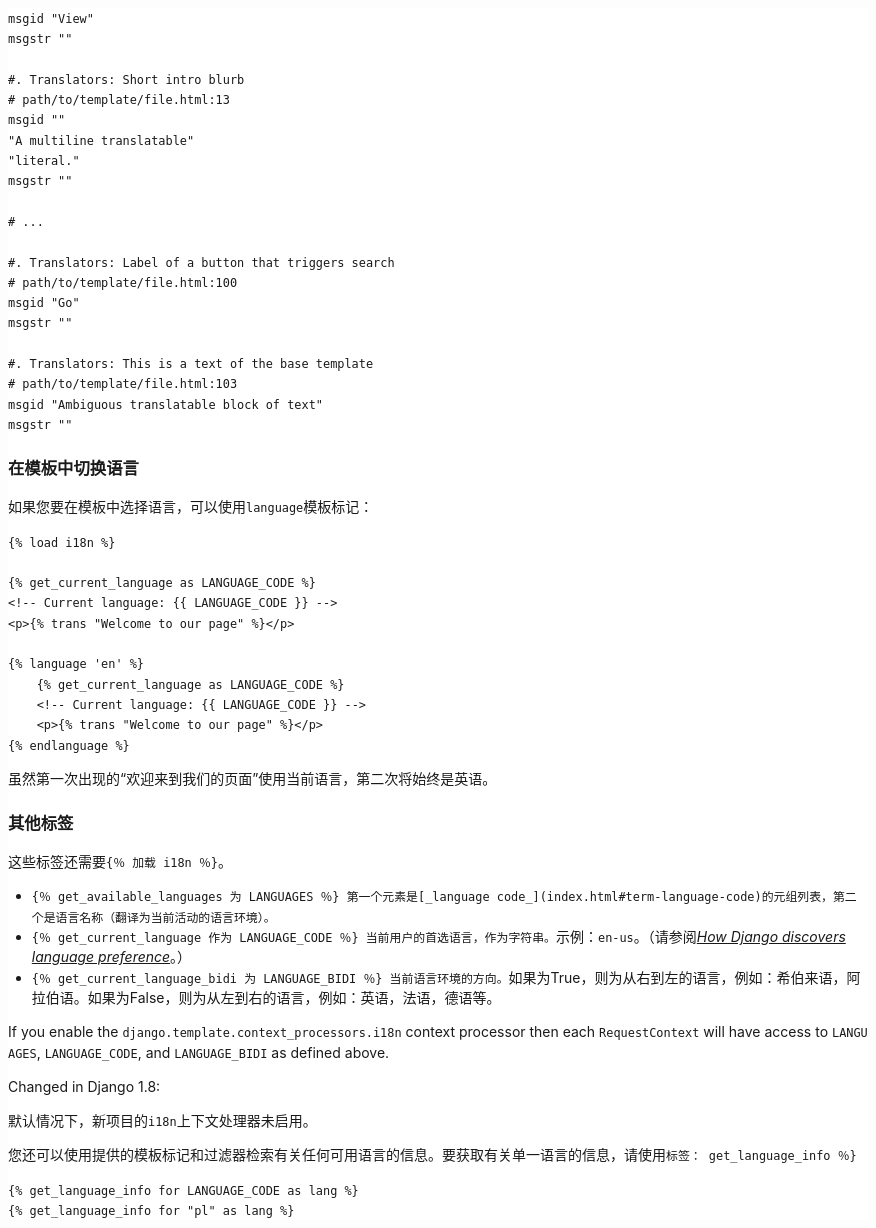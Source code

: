 ```
msgid "View"
msgstr ""

#. Translators: Short intro blurb
# path/to/template/file.html:13
msgid ""
"A multiline translatable"
"literal."
msgstr ""

# ...

#. Translators: Label of a button that triggers search
# path/to/template/file.html:100
msgid "Go"
msgstr ""

#. Translators: This is a text of the base template
# path/to/template/file.html:103
msgid "Ambiguous translatable block of text"
msgstr ""

```

### 在模板中切换语言

如果您要在模板中选择语言，可以使用`language`模板标记：

```
{% load i18n %}

{% get_current_language as LANGUAGE_CODE %}
<!-- Current language: {{ LANGUAGE_CODE }} -->
<p>{% trans "Welcome to our page" %}</p>

{% language 'en' %}
    {% get_current_language as LANGUAGE_CODE %}
    <!-- Current language: {{ LANGUAGE_CODE }} -->
    <p>{% trans "Welcome to our page" %}</p>
{% endlanguage %}

```

虽然第一次出现的“欢迎来到我们的页面”使用当前语言，第二次将始终是英语。

### 其他标签

这些标签还需要`{％ 加载 i18n ％}`。

*   `{％ get_available_languages 为 LANGUAGES ％} 第一个元素是[_language code_](index.html#term-language-code)的元组列表，第二个是语言名称（翻译为当前活动的语言环境）。`
*   `{％ get_current_language 作为 LANGUAGE_CODE ％} 当前用户的首选语言，作为字符串。`示例：`en-us`。（请参阅[_How Django discovers language preference_](#how-django-discovers-language-preference)。）
*   `{％ get_current_language_bidi 为 LANGUAGE_BIDI ％} 当前语言环境的方向。`如果为True，则为从右到左的语言，例如：希伯来语，阿拉伯语。如果为False，则为从左到右的语言，例如：英语，法语，德语等。

If you enable the `django.template.context_processors.i18n` context processor then each `RequestContext` will have access to `LANGUAGES`, `LANGUAGE_CODE`, and `LANGUAGE_BIDI` as defined above.

Changed in Django 1.8:

默认情况下，新项目的`i18n`上下文处理器未启用。

您还可以使用提供的模板标记和过滤器检索有关任何可用语言的信息。要获取有关单一语言的信息，请使用`标签： get_language_info ％}`

```
{% get_language_info for LANGUAGE_CODE as lang %}
{% get_language_info for "pl" as lang %}
```